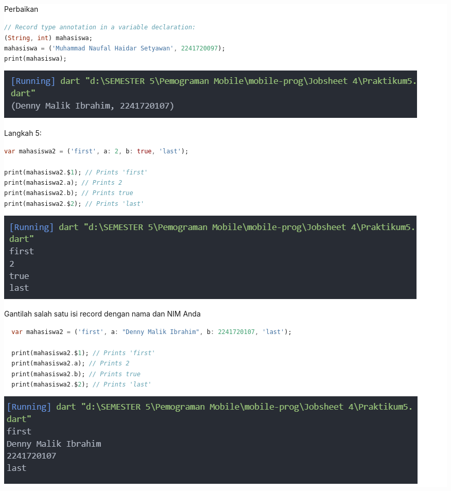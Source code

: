 Perbaikan<br>

```dart
// Record type annotation in a variable declaration:
(String, int) mahasiswa;
mahasiswa = ('Muhammad Naufal Haidar Setyawan', 2241720097);
print(mahasiswa);
```

![alt text](image-18.png)

Langkah 5:<br>

```dart
var mahasiswa2 = ('first', a: 2, b: true, 'last');

print(mahasiswa2.$1); // Prints 'first'
print(mahasiswa2.a); // Prints 2
print(mahasiswa2.b); // Prints true
print(mahasiswa2.$2); // Prints 'last'
```

![alt text](image-19.png)

Gantilah salah satu isi record dengan nama dan NIM Anda

```dart
  var mahasiswa2 = ('first', a: "Denny Malik Ibrahim", b: 2241720107, 'last');

  print(mahasiswa2.$1); // Prints 'first'
  print(mahasiswa2.a); // Prints 2
  print(mahasiswa2.b); // Prints true
  print(mahasiswa2.$2); // Prints 'last'
```

![alt text](image-20.png)

